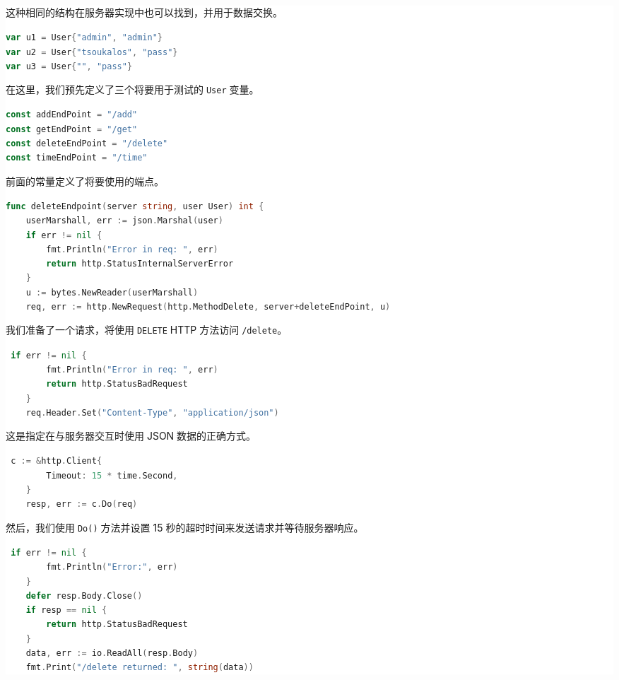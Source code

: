 这种相同的结构在服务器实现中也可以找到，并用于数据交换。

```go
var u1 = User{"admin", "admin"}
var u2 = User{"tsoukalos", "pass"}
var u3 = User{"", "pass"} 
```

在这里，我们预先定义了三个将要用于测试的 `User` 变量。

```go
const addEndPoint = "/add"
const getEndPoint = "/get"
const deleteEndPoint = "/delete"
const timeEndPoint = "/time" 
```

前面的常量定义了将要使用的端点。

```go
func deleteEndpoint(server string, user User) int {
    userMarshall, err := json.Marshal(user)
    if err != nil {
        fmt.Println("Error in req: ", err)
        return http.StatusInternalServerError
    }
    u := bytes.NewReader(userMarshall)
    req, err := http.NewRequest(http.MethodDelete, server+deleteEndPoint, u) 
```

我们准备了一个请求，将使用 `DELETE` HTTP 方法访问 `/delete`。

```go
 if err != nil {
        fmt.Println("Error in req: ", err)
        return http.StatusBadRequest
    }
    req.Header.Set("Content-Type", "application/json") 
```

这是指定在与服务器交互时使用 JSON 数据的正确方式。

```go
 c := &http.Client{
        Timeout: 15 * time.Second,
    }
    resp, err := c.Do(req) 
```

然后，我们使用 `Do()` 方法并设置 15 秒的超时时间来发送请求并等待服务器响应。

```go
 if err != nil {
        fmt.Println("Error:", err)
    }
    defer resp.Body.Close()
    if resp == nil {
        return http.StatusBadRequest
    }
    data, err := io.ReadAll(resp.Body)
    fmt.Print("/delete returned: ", string(data)) 
```
